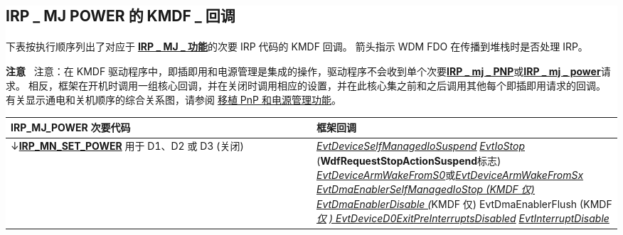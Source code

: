 </tbody>
</table>

 

## <a name="kmdf-callbacks-for-irp_mj_power"></a>IRP \_ MJ POWER 的 KMDF \_ 回调


下表按执行顺序列出了对应于 [**IRP \_ MJ \_ 功能**](../kernel/irp-mj-power.md)的次要 IRP 代码的 KMDF 回调。 箭头指示 WDM FDO 在传播到堆栈时是否处理 IRP。

**注意**   注意：在 KMDF 驱动程序中，即插即用和电源管理是集成的操作，驱动程序不会收到单个次要[**IRP \_ mj \_ PNP**](../kernel/irp-mj-pnp.md)或[**IRP \_ mj \_ power**](../kernel/irp-mj-power.md)请求。 相反，框架在开机时调用一组核心回调，并在关闭时调用相应的设置，并在此核心集之前和之后调用其他每个即插即用请求的回调。 有关显示通电和关机顺序的综合关系图，请参阅 [移植 PnP 和电源管理功能](porting-pnp-and-power-management-functionality.md)。

 

<table>
<colgroup>
<col width="50%" />
<col width="50%" />
</colgroup>
<thead>
<tr class="header">
<th align="left">IRP_MJ_POWER 次要代码</th>
<th align="left">框架回调</th>
</tr>
</thead>
<tbody>
<tr class="odd">
<td align="left">↓<a href="/windows-hardware/drivers/kernel/irp-mn-set-power" data-raw-source="[&lt;strong&gt;IRP_MN_SET_POWER&lt;/strong&gt;](../kernel/irp-mn-set-power.md)"><strong>IRP_MN_SET_POWER</strong></a> 用于 D1、D2 或 D3 (关闭) </td>
<td align="left"><a href="/windows-hardware/drivers/ddi/wdfdevice/nc-wdfdevice-evt_wdf_device_self_managed_io_suspend" data-raw-source="[&lt;em&gt;EvtDeviceSelfManagedIoSuspend&lt;/em&gt;](/windows-hardware/drivers/ddi/wdfdevice/nc-wdfdevice-evt_wdf_device_self_managed_io_suspend)"><em>EvtDeviceSelfManagedIoSuspend</em></a>
<a href="/windows-hardware/drivers/ddi/wdfio/nc-wdfio-evt_wdf_io_queue_io_stop" data-raw-source="[&lt;em&gt;EvtIoStop&lt;/em&gt;](/windows-hardware/drivers/ddi/wdfio/nc-wdfio-evt_wdf_io_queue_io_stop)"><em>EvtIoStop</em></a> (<strong>WdfRequestStopActionSuspend</strong>标志) <a href="/windows-hardware/drivers/ddi/wdfdevice/nc-wdfdevice-evt_wdf_device_arm_wake_from_s0" data-raw-source="[&lt;em&gt;EvtDeviceArmWakeFromS0&lt;/em&gt;](/windows-hardware/drivers/ddi/wdfdevice/nc-wdfdevice-evt_wdf_device_arm_wake_from_s0)"><em>EvtDeviceArmWakeFromS0</em></a>或<a href="/windows-hardware/drivers/ddi/wdfdevice/nc-wdfdevice-evt_wdf_device_arm_wake_from_sx" data-raw-source="[&lt;em&gt;EvtDeviceArmWakeFromSx&lt;/em&gt;](/windows-hardware/drivers/ddi/wdfdevice/nc-wdfdevice-evt_wdf_device_arm_wake_from_sx)"><em>EvtDeviceArmWakeFromSx</em></a>
<a href="/windows-hardware/drivers/ddi/wdfdmaenabler/nc-wdfdmaenabler-evt_wdf_dma_enabler_selfmanaged_io_stop" data-raw-source="[&lt;em&gt;EvtDmaEnablerSelfManagedIoStop (KMDF only)&lt;/em&gt;](/windows-hardware/drivers/ddi/wdfdmaenabler/nc-wdfdmaenabler-evt_wdf_dma_enabler_selfmanaged_io_stop)"><em>EvtDmaEnablerSelfManagedIoStop (KMDF 仅) </em></a> 
<a href="/windows-hardware/drivers/ddi/wdfdmaenabler/nc-wdfdmaenabler-evt_wdf_dma_enabler_disable" data-raw-source="[&lt;em&gt;EvtDmaEnablerDisable (KMDF only)&lt;/em&gt;](/windows-hardware/drivers/ddi/wdfdmaenabler/nc-wdfdmaenabler-evt_wdf_dma_enabler_disable)"><em>EvtDmaEnablerDisable (</em></a>KMDF 仅) EvtDmaEnablerFlush (KMDF
<a href="/windows-hardware/drivers/ddi/wdfdmaenabler/nc-wdfdmaenabler-evt_wdf_dma_enabler_flush" data-raw-source="[&lt;em&gt;EvtDmaEnablerFlush (KMDF only)&lt;/em&gt;](/windows-hardware/drivers/ddi/wdfdmaenabler/nc-wdfdmaenabler-evt_wdf_dma_enabler_flush)"><em>仅</em></a> 
<a href="/windows-hardware/drivers/ddi/wdfdevice/nc-wdfdevice-evt_wdf_device_d0_exit_pre_interrupts_disabled" data-raw-source="[&lt;em&gt;EvtDeviceD0ExitPreInterruptsDisabled&lt;/em&gt;](/windows-hardware/drivers/ddi/wdfdevice/nc-wdfdevice-evt_wdf_device_d0_exit_pre_interrupts_disabled)"><em>) EvtDeviceD0ExitPreInterruptsDisabled</em></a>
<a href="/windows-hardware/drivers/ddi/wdfinterrupt/nc-wdfinterrupt-evt_wdf_interrupt_disable" data-raw-source="[&lt;em&gt;EvtInterruptDisable&lt;/em&gt;](/windows-hardware/drivers/ddi/wdfinterrupt/nc-wdfinterrupt-evt_wdf_interrupt_disable)"><em>EvtInterruptDisable</em></a>